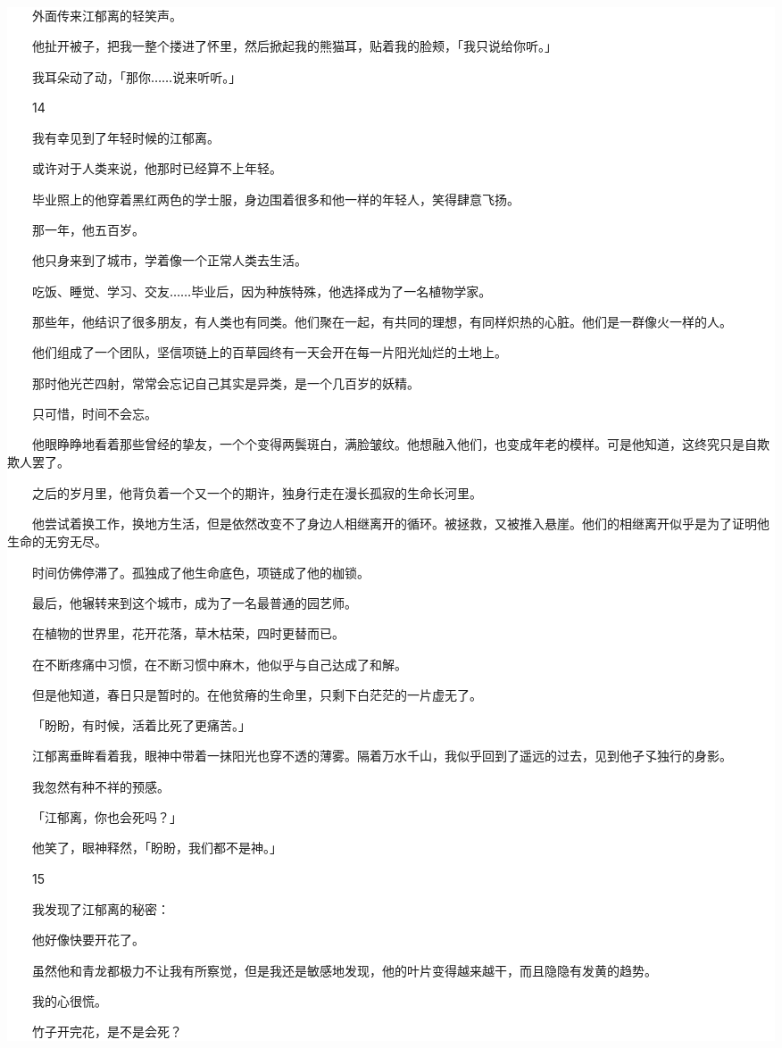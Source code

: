 &emsp;&emsp;外面传来江郁离的轻笑声。  
  
&emsp;&emsp;他扯开被子，把我一整个搂进了怀里，然后掀起我的熊猫耳，贴着我的脸颊，「我只说给你听。」  
  
&emsp;&emsp;我耳朵动了动，「那你……说来听听。」  
  
&emsp;&emsp;14  
  
&emsp;&emsp;我有幸见到了年轻时候的江郁离。  
  
&emsp;&emsp;或许对于人类来说，他那时已经算不上年轻。  
  
&emsp;&emsp;毕业照上的他穿着黑红两色的学士服，身边围着很多和他一样的年轻人，笑得肆意飞扬。  
  
&emsp;&emsp;那一年，他五百岁。  
  
&emsp;&emsp;他只身来到了城市，学着像一个正常人类去生活。  
  
&emsp;&emsp;吃饭、睡觉、学习、交友……毕业后，因为种族特殊，他选择成为了一名植物学家。  
  
&emsp;&emsp;那些年，他结识了很多朋友，有人类也有同类。他们聚在一起，有共同的理想，有同样炽热的心脏。他们是一群像火一样的人。  
  
&emsp;&emsp;他们组成了一个团队，坚信项链上的百草园终有一天会开在每一片阳光灿烂的土地上。  
  
&emsp;&emsp;那时他光芒四射，常常会忘记自己其实是异类，是一个几百岁的妖精。  
  
&emsp;&emsp;只可惜，时间不会忘。  
  
&emsp;&emsp;他眼睁睁地看着那些曾经的挚友，一个个变得两鬓斑白，满脸皱纹。他想融入他们，也变成年老的模样。可是他知道，这终究只是自欺欺人罢了。  
  
&emsp;&emsp;之后的岁月里，他背负着一个又一个的期许，独身行走在漫长孤寂的生命长河里。  
  
&emsp;&emsp;他尝试着换工作，换地方生活，但是依然改变不了身边人相继离开的循环。被拯救，又被推入悬崖。他们的相继离开似乎是为了证明他生命的无穷无尽。  
  
&emsp;&emsp;时间仿佛停滞了。孤独成了他生命底色，项链成了他的枷锁。  
  
&emsp;&emsp;最后，他辗转来到这个城市，成为了一名最普通的园艺师。  
  
&emsp;&emsp;在植物的世界里，花开花落，草木枯荣，四时更替而已。  
  
&emsp;&emsp;在不断疼痛中习惯，在不断习惯中麻木，他似乎与自己达成了和解。  
  
&emsp;&emsp;但是他知道，春日只是暂时的。在他贫瘠的生命里，只剩下白茫茫的一片虚无了。  
  
&emsp;&emsp;「盼盼，有时候，活着比死了更痛苦。」  
  
&emsp;&emsp;江郁离垂眸看着我，眼神中带着一抹阳光也穿不透的薄雾。隔着万水千山，我似乎回到了遥远的过去，见到他孑孓独行的身影。  
  
&emsp;&emsp;我忽然有种不祥的预感。  
  
&emsp;&emsp;「江郁离，你也会死吗？」  
  
&emsp;&emsp;他笑了，眼神释然，「盼盼，我们都不是神。」  
  
&emsp;&emsp;15  
  
&emsp;&emsp;我发现了江郁离的秘密：  
  
&emsp;&emsp;他好像快要开花了。  
  
&emsp;&emsp;虽然他和青龙都极力不让我有所察觉，但是我还是敏感地发现，他的叶片变得越来越干，而且隐隐有发黄的趋势。  
  
&emsp;&emsp;我的心很慌。  
  
&emsp;&emsp;竹子开完花，是不是会死？  
  